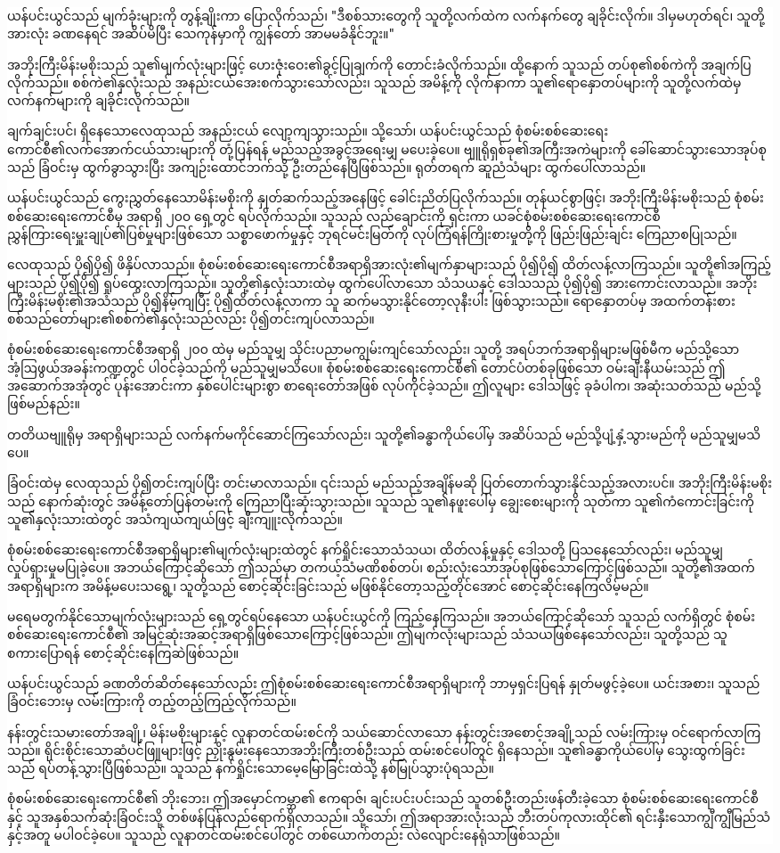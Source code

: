ယန်ပင်းယွင်သည် မျက်ခုံးများကို တွန့်ချိုးကာ ပြောလိုက်သည်၊ "ဒီစစ်သားတွေကို သူတို့လက်ထဲက လက်နက်တွေ ချခိုင်းလိုက်။ ဒါမှမဟုတ်ရင်၊ သူတို့အားလုံး ခဏနေရင် အဆိပ်မိပြီး သေကုန်မှာကို ကျွန်တော် အာမမခံနိုင်ဘူး။"

အဘိုးကြီးမိန်းမစိုးသည် သူ၏မျက်လုံးများဖြင့် ဟေးဇုံးဝေး၏ခွင့်ပြုချက်ကို တောင်းခံလိုက်သည်။ ထို့နောက် သူသည် တပ်စု၏စစ်ကဲကို အချက်ပြလိုက်သည်။ စစ်ကဲ၏နှလုံးသည် အနည်းငယ်အေးစက်သွားသော်လည်း၊ သူသည် အမိန့်ကို လိုက်နာကာ သူ၏ရောနှောတပ်များကို သူတို့လက်ထဲမှ လက်နက်များကို ချခိုင်းလိုက်သည်။

ချက်ချင်းပင်၊ ရှိနေသောလေထုသည် အနည်းငယ် လျော့ကျသွားသည်။ သို့သော်၊ ယန်ပင်းယွင်သည် စုံစမ်းစစ်ဆေးရေးကောင်စီ၏လက်အောက်ငယ်သားများကို တုံ့ပြန်ရန် မည်သည့်အခွင့်အရေးမျှ မပေးခဲ့ပေ။ ဗျူရိုရှစ်ခု၏အကြီးအကဲများကို ခေါ်ဆောင်သွားသောအုပ်စုသည် ခြံဝင်းမှ ထွက်ခွာသွားပြီး အကျဉ်းထောင်ဘက်သို့ ဦးတည်နေပြီဖြစ်သည်။ ရုတ်တရက် ဆူညံသံများ ထွက်ပေါ်လာသည်။

ယန်ပင်းယွင်သည် ကွေးညွှတ်နေသောမိန်းမစိုးကို နှုတ်ဆက်သည့်အနေဖြင့် ခေါင်းညိတ်ပြလိုက်သည်။ တုန်ယင်စွာဖြင့်၊ အဘိုးကြီးမိန်းမစိုးသည် စုံစမ်းစစ်ဆေးရေးကောင်စီမှ အရာရှိ ၂၀၀ ရှေ့တွင် ရပ်လိုက်သည်။ သူသည် လည်ချောင်းကို ရှင်းကာ ယခင်စုံစမ်းစစ်ဆေးရေးကောင်စီညွှန်ကြားရေးမှူးချုပ်၏ပြစ်မှုများဖြစ်သော သစ္စာဖောက်မှုနှင့် ဘုရင်မင်းမြတ်ကို လုပ်ကြံရန်ကြိုးစားမှုတို့ကို ဖြည်းဖြည်းချင်း ကြေညာစပြုသည်။

လေထုသည် ပို၍ပို၍ ဖိနှိပ်လာသည်။ စုံစမ်းစစ်ဆေးရေးကောင်စီအရာရှိအားလုံး၏မျက်နှာများသည် ပို၍ပို၍ ထိတ်လန့်လာကြသည်။ သူတို့၏အကြည့်များသည် ပို၍ပို၍ ရှုပ်ထွေးလာကြသည်။ သူတို့၏နှလုံးသားထဲမှ ထွက်ပေါ်လာသော သံသယနှင့် ဒေါသသည် ပို၍ပို၍ အားကောင်းလာသည်။ အဘိုးကြီးမိန်းမစိုး၏အသံသည် ပို၍နိမ့်ကျပြီး ပို၍ထိတ်လန့်လာကာ သူ ဆက်မသွားနိုင်တော့လုနီးပါး ဖြစ်သွားသည်။ ရောနှောတပ်မှ အထက်တန်းစားစစ်သည်တော်များ၏စစ်ကဲ၏နှလုံးသည်လည်း ပို၍တင်းကျပ်လာသည်။

စုံစမ်းစစ်ဆေးရေးကောင်စီအရာရှိ ၂၀၀ ထဲမှ မည်သူမျှ သိုင်းပညာမကျွမ်းကျင်သော်လည်း၊ သူတို့ အရပ်ဘက်အရာရှိများမဖြစ်မီက မည်သို့သော အံ့ဩဖွယ်အခန်းကဏ္ဍတွင် ပါဝင်ခဲ့သည်ကို မည်သူမျှမသိပေ။ စုံစမ်းစစ်ဆေးရေးကောင်စီ၏ တောင်ပံတစ်ခုဖြစ်သော ဝမ်းချီးနီယမ်းသည် ဤအဆောက်အအုံတွင် ပုန်းအောင်းကာ နှစ်ပေါင်းများစွာ စာရေးတော်အဖြစ် လုပ်ကိုင်ခဲ့သည်။ ဤလူများ ဒေါသဖြင့် ခုခံပါက၊ အဆုံးသတ်သည် မည်သို့ဖြစ်မည်နည်း။

တတိယဗျူရိုမှ အရာရှိများသည် လက်နက်မကိုင်ဆောင်ကြသော်လည်း၊ သူတို့၏ခန္ဓာကိုယ်ပေါ်မှ အဆိပ်သည် မည်သို့ပျံ့နှံ့သွားမည်ကို မည်သူမျှမသိပေ။

ခြံဝင်းထဲမှ လေထုသည် ပို၍တင်းကျပ်ပြီး တင်းမာလာသည်။ ၎င်းသည် မည်သည့်အချိန်မဆို ပြတ်တောက်သွားနိုင်သည့်အလားပင်။ အဘိုးကြီးမိန်းမစိုးသည် နောက်ဆုံးတွင် အမိန့်တော်ပြန်တမ်းကို ကြေညာပြီးဆုံးသွားသည်။ သူသည် သူ၏နဖူးပေါ်မှ ချွေးစေးများကို သုတ်ကာ သူ၏ကံကောင်းခြင်းကို သူ၏နှလုံးသားထဲတွင် အသံကျယ်ကျယ်ဖြင့် ချီးကျူးလိုက်သည်။

စုံစမ်းစစ်ဆေးရေးကောင်စီအရာရှိများ၏မျက်လုံးများထဲတွင် နက်ရှိုင်းသောသံသယ၊ ထိတ်လန့်မှုနှင့် ဒေါသတို့ ပြသနေသော်လည်း၊ မည်သူမျှ လှုပ်ရှားမှုမပြုခဲ့ပေ။ အဘယ်ကြောင့်ဆိုသော် ဤသည်မှာ တကယ့်သံမဏိစစ်တပ်၊ စည်းလုံးသောအုပ်စုဖြစ်သောကြောင့်ဖြစ်သည်။ သူတို့၏အထက်အရာရှိများက အမိန့်မပေးသရွေ့၊ သူတို့သည် စောင့်ဆိုင်းခြင်းသည် မဖြစ်နိုင်တော့သည့်တိုင်အောင် စောင့်ဆိုင်းနေကြလိမ့်မည်။

မရေမတွက်နိုင်သောမျက်လုံးများသည် ရှေ့တွင်ရပ်နေသော ယန်ပင်းယွင်ကို ကြည့်နေကြသည်။ အဘယ်ကြောင့်ဆိုသော် သူသည် လက်ရှိတွင် စုံစမ်းစစ်ဆေးရေးကောင်စီ၏ အမြင့်ဆုံးအဆင့်အရာရှိဖြစ်သောကြောင့်ဖြစ်သည်။ ဤမျက်လုံးများသည် သံသယဖြစ်နေသော်လည်း၊ သူတို့သည် သူစကားပြောရန် စောင့်ဆိုင်းနေကြဆဲဖြစ်သည်။

ယန်ပင်းယွင်သည် ခဏတိတ်ဆိတ်နေသော်လည်း ဤစုံစမ်းစစ်ဆေးရေးကောင်စီအရာရှိများကို ဘာမှရှင်းပြရန် နှုတ်မဖွင့်ခဲ့ပေ။ ယင်းအစား၊ သူသည် ခြံဝင်းဘေးမှ လမ်းကြားကို တည့်တည့်ကြည့်လိုက်သည်။

နန်းတွင်းသမားတော်အချို့၊ မိန်းမစိုးများနှင့် လူနာတင်ထမ်းစင်ကို သယ်ဆောင်လာသော နန်းတွင်းအစောင့်အချို့သည် လမ်းကြားမှ ဝင်ရောက်လာကြသည်။ ရိုင်းစိုင်းသောဆံပင်ဖြူများဖြင့် ညှိုးနွမ်းနေသောအဘိုးကြီးတစ်ဦးသည် ထမ်းစင်ပေါ်တွင် ရှိနေသည်။ သူ၏ခန္ဓာကိုယ်ပေါ်မှ သွေးထွက်ခြင်းသည် ရပ်တန့်သွားပြီဖြစ်သည်။ သူသည် နက်ရှိုင်းသောမေ့မြောခြင်းထဲသို့ နစ်မြုပ်သွားပုံရသည်။

စုံစမ်းစစ်ဆေးရေးကောင်စီ၏ ဘိုးဘေး၊ ဤအမှောင်ကမ္ဘာ၏ ဧကရာဇ်၊ ချင်းပင်းပင်းသည် သူတစ်ဦးတည်းဖန်တီးခဲ့သော စုံစမ်းစစ်ဆေးရေးကောင်စီနှင့် သူအနှစ်သက်ဆုံးခြံဝင်းသို့ တစ်ဖန်ပြန်လည်ရောက်ရှိလာသည်။ သို့သော်၊ ဤအရာအားလုံးသည် ဘီးတပ်ကုလားထိုင်၏ ရင်းနှီးသောကျွီကျွီမြည်သံနှင့်အတူ မပါဝင်ခဲ့ပေ။ သူသည် လူနာတင်ထမ်းစင်ပေါ်တွင် တစ်ယောက်တည်း လဲလျောင်းနေရုံသာဖြစ်သည်။
